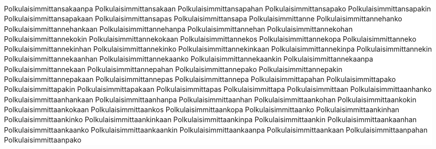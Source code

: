 Polkulaisimmittansakaanpa
Polkulaisimmittansakaan
Polkulaisimmittansapahan
Polkulaisimmittansapako
Polkulaisimmittansapakin
Polkulaisimmittansapakaan
Polkulaisimmittansapas
Polkulaisimmittansapa
Polkulaisimmittanne
Polkulaisimmittannehanko
Polkulaisimmittannehankaan
Polkulaisimmittannehanpa
Polkulaisimmittannehan
Polkulaisimmittannekohan
Polkulaisimmittannekokin
Polkulaisimmittannekokaan
Polkulaisimmittannekos
Polkulaisimmittannekopa
Polkulaisimmittanneko
Polkulaisimmittannekinhan
Polkulaisimmittannekinko
Polkulaisimmittannekinkaan
Polkulaisimmittannekinpa
Polkulaisimmittannekin
Polkulaisimmittannekaanhan
Polkulaisimmittannekaanko
Polkulaisimmittannekaankin
Polkulaisimmittannekaanpa
Polkulaisimmittannekaan
Polkulaisimmittannepahan
Polkulaisimmittannepako
Polkulaisimmittannepakin
Polkulaisimmittannepakaan
Polkulaisimmittannepas
Polkulaisimmittannepa
Polkulaisimmittapahan
Polkulaisimmittapako
Polkulaisimmittapakin
Polkulaisimmittapakaan
Polkulaisimmittapas
Polkulaisimmittapa
Polkulaisimmittaan
Polkulaisimmittaanhanko
Polkulaisimmittaanhankaan
Polkulaisimmittaanhanpa
Polkulaisimmittaanhan
Polkulaisimmittaankohan
Polkulaisimmittaankokin
Polkulaisimmittaankokaan
Polkulaisimmittaankos
Polkulaisimmittaankopa
Polkulaisimmittaanko
Polkulaisimmittaankinhan
Polkulaisimmittaankinko
Polkulaisimmittaankinkaan
Polkulaisimmittaankinpa
Polkulaisimmittaankin
Polkulaisimmittaankaanhan
Polkulaisimmittaankaanko
Polkulaisimmittaankaankin
Polkulaisimmittaankaanpa
Polkulaisimmittaankaan
Polkulaisimmittaanpahan
Polkulaisimmittaanpako